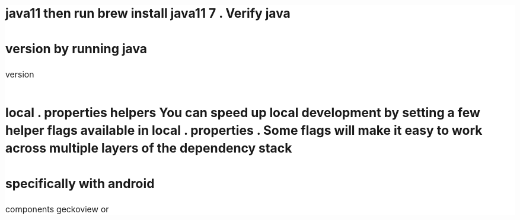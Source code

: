 java11
then
run
brew
install
java11
7
.
Verify
java
-
version
by
running
java
-
version
#
#
local
.
properties
helpers
You
can
speed
up
local
development
by
setting
a
few
helper
flags
available
in
local
.
properties
.
Some
flags
will
make
it
easy
to
work
across
multiple
layers
of
the
dependency
stack
-
specifically
with
android
-
components
geckoview
or